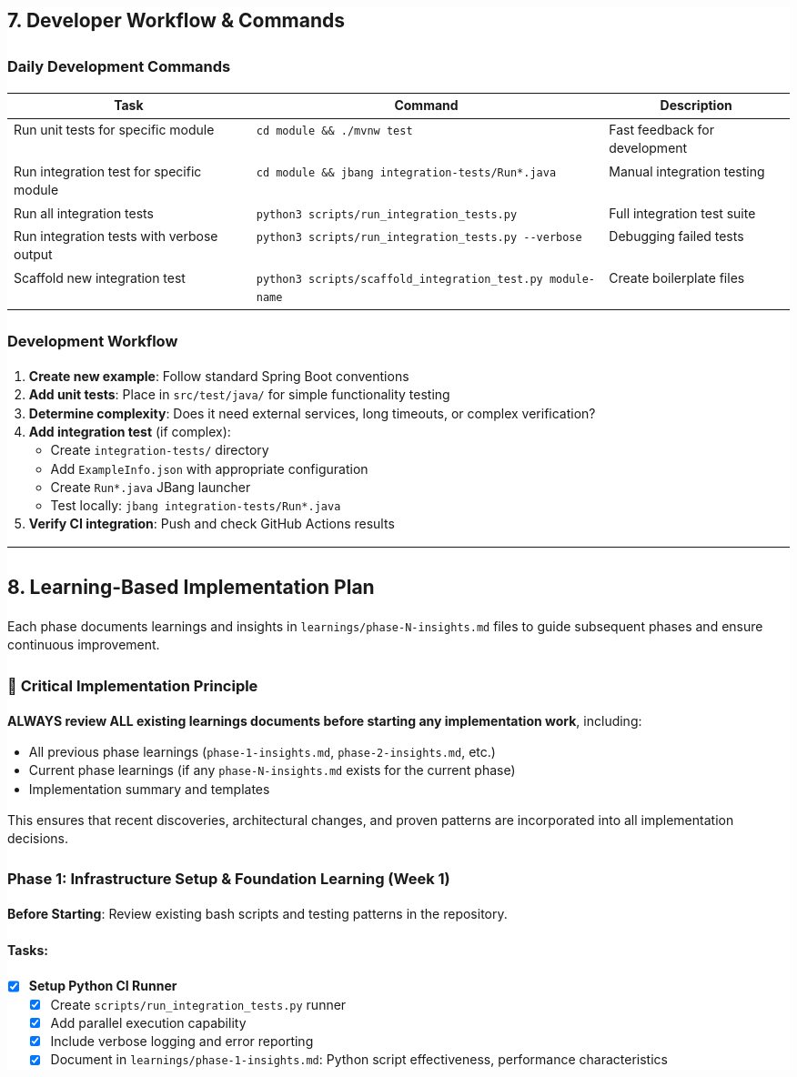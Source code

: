 
## 7. Developer Workflow & Commands

### Daily Development Commands

| Task | Command | Description |
|------|---------|-------------|
| Run unit tests for specific module | `cd module && ./mvnw test` | Fast feedback for development |
| Run integration test for specific module | `cd module && jbang integration-tests/Run*.java` | Manual integration testing |
| Run all integration tests | `python3 scripts/run_integration_tests.py` | Full integration test suite |
| Run integration tests with verbose output | `python3 scripts/run_integration_tests.py --verbose` | Debugging failed tests |
| Scaffold new integration test | `python3 scripts/scaffold_integration_test.py module-name` | Create boilerplate files |

### Development Workflow
1. **Create new example**: Follow standard Spring Boot conventions
2. **Add unit tests**: Place in `src/test/java/` for simple functionality testing
3. **Determine complexity**: Does it need external services, long timeouts, or complex verification?
4. **Add integration test** (if complex):
   - Create `integration-tests/` directory
   - Add `ExampleInfo.json` with appropriate configuration
   - Create `Run*.java` JBang launcher
   - Test locally: `jbang integration-tests/Run*.java`
5. **Verify CI integration**: Push and check GitHub Actions results

---

## 8. Learning-Based Implementation Plan

Each phase documents learnings and insights in `learnings/phase-N-insights.md` files to guide subsequent phases and ensure continuous improvement.

### 🚨 **Critical Implementation Principle**
**ALWAYS review ALL existing learnings documents before starting any implementation work**, including:
- All previous phase learnings (`phase-1-insights.md`, `phase-2-insights.md`, etc.)
- Current phase learnings (if any `phase-N-insights.md` exists for the current phase)
- Implementation summary and templates

This ensures that recent discoveries, architectural changes, and proven patterns are incorporated into all implementation decisions.

### Phase 1: Infrastructure Setup & Foundation Learning (Week 1)
**Before Starting**: Review existing bash scripts and testing patterns in the repository.

#### Tasks:
- [x] **Setup Python CI Runner**
  - [x] Create `scripts/run_integration_tests.py` runner
  - [x] Add parallel execution capability
  - [x] Include verbose logging and error reporting
  - [x] Document in `learnings/phase-1-insights.md`: Python script effectiveness, performance characteristics
